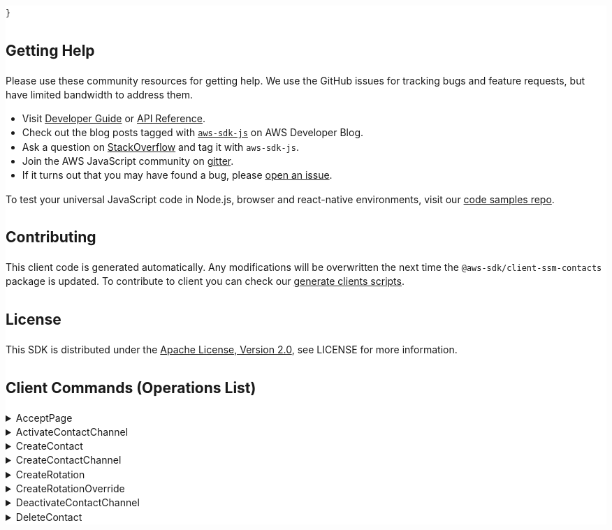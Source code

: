 ```js
}
```

## Getting Help

Please use these community resources for getting help.
We use the GitHub issues for tracking bugs and feature requests, but have limited bandwidth to address them.

- Visit [Developer Guide](https://docs.aws.amazon.com/sdk-for-javascript/v3/developer-guide/welcome.html)
  or [API Reference](https://docs.aws.amazon.com/AWSJavaScriptSDK/v3/latest/index.html).
- Check out the blog posts tagged with [`aws-sdk-js`](https://aws.amazon.com/blogs/developer/tag/aws-sdk-js/)
  on AWS Developer Blog.
- Ask a question on [StackOverflow](https://stackoverflow.com/questions/tagged/aws-sdk-js) and tag it with `aws-sdk-js`.
- Join the AWS JavaScript community on [gitter](https://gitter.im/aws/aws-sdk-js-v3).
- If it turns out that you may have found a bug, please [open an issue](https://github.com/aws/aws-sdk-js-v3/issues/new/choose).

To test your universal JavaScript code in Node.js, browser and react-native environments,
visit our [code samples repo](https://github.com/aws-samples/aws-sdk-js-tests).

## Contributing

This client code is generated automatically. Any modifications will be overwritten the next time the `@aws-sdk/client-ssm-contacts` package is updated.
To contribute to client you can check our [generate clients scripts](https://github.com/aws/aws-sdk-js-v3/tree/main/scripts/generate-clients).

## License

This SDK is distributed under the
[Apache License, Version 2.0](http://www.apache.org/licenses/LICENSE-2.0),
see LICENSE for more information.

## Client Commands (Operations List)

<details><summary>
AcceptPage
</summary></details>
<details><summary>
ActivateContactChannel
</summary></details>
<details><summary>
CreateContact
</summary></details>
<details><summary>
CreateContactChannel
</summary></details>
<details><summary>
CreateRotation
</summary></details>
<details><summary>
CreateRotationOverride
</summary></details>
<details><summary>
DeactivateContactChannel
</summary></details>
<details><summary>
DeleteContact
</summary></details>